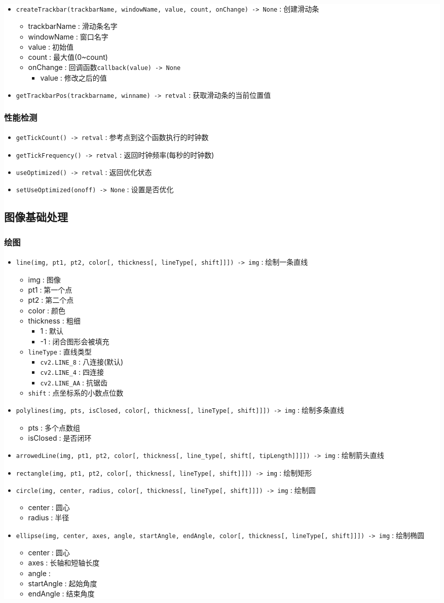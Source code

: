 - `createTrackbar(trackbarName, windowName, value, count, onChange) -> None` : 创建滑动条
    * trackbarName : 滑动条名字
    * windowName : 窗口名字
    * value : 初始值
    * count : 最大值(0~count)
    * onChange : 回调函数`callback(value) -> None`
        + value : 修改之后的值

- `getTrackbarPos(trackbarname, winname) -> retval` : 获取滑动条的当前位置值

### 性能检测

- `getTickCount() -> retval` : 参考点到这个函数执行的时钟数

- `getTickFrequency() -> retval` : 返回时钟频率(每秒的时钟数)

- `useOptimized() -> retval` : 返回优化状态

- `setUseOptimized(onoff) -> None` : 设置是否优化


## 图像基础处理

### 绘图

- `line(img, pt1, pt2, color[, thickness[, lineType[, shift]]]) -> img` : 绘制一条直线
    * img : 图像
    * pt1 : 第一个点
    * pt2 : 第二个点
    * color : 颜色
    * thickness : 粗细
        + 1 : 默认 
        + -1 : 闭合图形会被填充
    * `lineType` : 直线类型
        + `cv2.LINE_8` : 八连接(默认)
        + `cv2.LINE_4` : 四连接 
        + `cv2.LINE_AA` : 抗锯齿
    * `shift` : 点坐标系的小数点位数
    
- `polylines(img, pts, isClosed, color[, thickness[, lineType[, shift]]]) -> img` : 绘制多条直线
    * pts : 多个点数组
    * isClosed : 是否闭环

- `arrowedLine(img, pt1, pt2, color[, thickness[, line_type[, shift[, tipLength]]]]) -> img` : 绘制箭头直线

- `rectangle(img, pt1, pt2, color[, thickness[, lineType[, shift]]]) -> img` : 绘制矩形

- `circle(img, center, radius, color[, thickness[, lineType[, shift]]]) -> img` : 绘制圆
    * center : 圆心
    * radius : 半径
    
- `ellipse(img, center, axes, angle, startAngle, endAngle, color[, thickness[, lineType[, shift]]]) -> img` : 绘制椭圆
    * center : 圆心
    * axes : 长轴和短轴长度
    * angle : 
    * startAngle : 起始角度
    * endAngle : 结束角度
